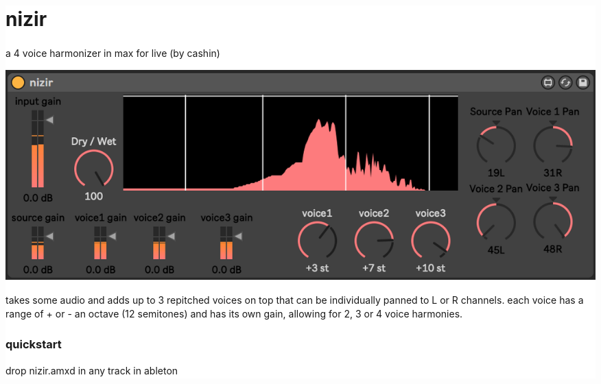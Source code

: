 # nizir

a 4 voice harmonizer in max for live (by cashin)

![ss](nizir.png)

takes some audio and adds up to 3 repitched voices on top that can be individually panned to L or R channels. each voice has a range of + or - an octave (12 semitones) and has its own gain, allowing for 2, 3 or 4 voice harmonies.

### quickstart

drop nizir.amxd in any track in ableton
